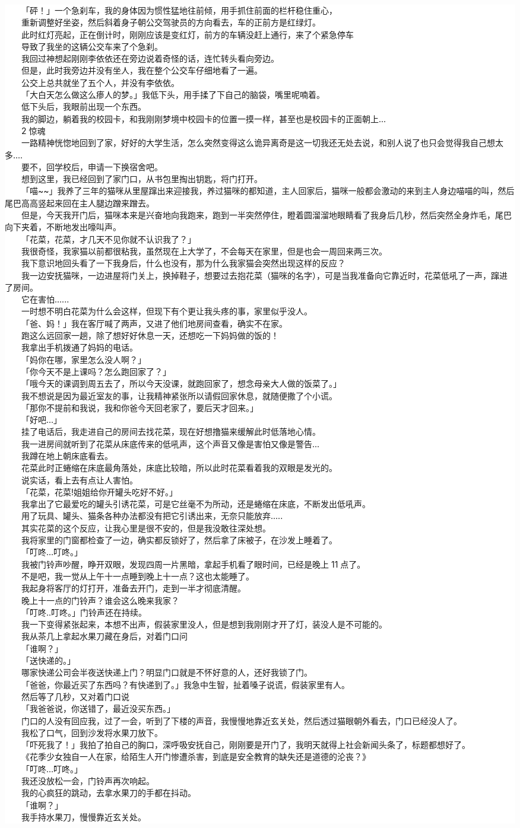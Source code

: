 &emsp;&emsp;「砰！」一个急刹车，我的身体因为惯性猛地往前倾，用手抓住前面的栏杆稳住重心，  
&emsp;&emsp;重新调整好坐姿，然后斜着身子朝公交驾驶员的方向看去，车的正前方是红绿灯。  
&emsp;&emsp;此时红灯亮起，正在倒计时，刚刚应该是变红灯，前方的车辆没赶上通行，来了个紧急停车  
&emsp;&emsp;导致了我坐的这辆公交车来了个急刹。  
&emsp;&emsp;我回过神想起刚刚李依依还在旁边说着奇怪的话，连忙转头看向旁边。  
&emsp;&emsp;但是，此时我旁边并没有坐人，我在整个公交车仔细地看了一遍。  
&emsp;&emsp;公交上总共就坐了五个人，并没有李依依。  
&emsp;&emsp;「大白天怎么做这么瘆人的梦。」我低下头，用手揉了下自己的脑袋，嘴里呢喃着。  
&emsp;&emsp;低下头后，我眼前出现一个东西。  
&emsp;&emsp;我的脚边，躺着我的校园卡，和我刚刚梦境中校园卡的位置一摸一样，甚至也是校园卡的正面朝上...  
&emsp;&emsp;2 惊魂  
&emsp;&emsp;一路精神恍惚地回到了家，好好的大学生活，怎么突然变得这么诡异离奇是这一切我还无处去说，和别人说了也只会觉得我自己想太多....  
&emsp;&emsp;要不，回学校后，申请一下换宿舍吧。  
&emsp;&emsp;想到这里，我已经回到了家门口，从书包里掏出钥匙，将门打开。  
&emsp;&emsp;「喵~~」我养了三年的猫咪从里屋蹿出来迎接我，养过猫咪的都知道，主人回家后，猫咪一般都会激动的来到主人身边喵喵的叫，然后尾巴高高竖起来回在主人腿边蹭来蹭去。  
&emsp;&emsp;但是，今天我开门后，猫咪本来是兴奋地向我跑来，跑到一半突然停住，瞪着圆溜溜地眼睛看了我身后几秒，然后突然全身炸毛，尾巴向下夹着，不断地发出嚎叫声。  
&emsp;&emsp;「花菜，花菜，才几天不见你就不认识我了？」  
&emsp;&emsp;我很奇怪，我家猫以前都很粘我，虽然现在上大学了，不会每天在家里，但是也会一周回来两三次。  
&emsp;&emsp;我下意识地回头看了一下我身后，什么也没有，那为什么我家猫会突然出现这样的反应？  
&emsp;&emsp;我一边安抚猫咪，一边进屋将门关上，换掉鞋子，想要过去抱花菜（猫咪的名字），可是当我准备向它靠近时，花菜低吼了一声，蹿进了房间。  
&emsp;&emsp;它在害怕......  
&emsp;&emsp;一时想不明白花菜为什么会这样，但现下有个更让我头疼的事，家里似乎没人。  
&emsp;&emsp;「爸、妈！」我在客厅喊了两声，又进了他们地房间查看，确实不在家。  
&emsp;&emsp;跑这么远回家一趟，除了想好好休息一天，还想吃一下妈妈做的饭的！  
&emsp;&emsp;我拿出手机拨通了妈妈的电话。  
&emsp;&emsp;「妈你在哪，家里怎么没人啊？」  
&emsp;&emsp;「你今天不是上课吗？怎么跑回家了？」  
&emsp;&emsp;「哦今天的课调到周五去了，所以今天没课，就跑回家了，想念母亲大人做的饭菜了。」  
&emsp;&emsp;我不想说是因为最近室友的事，让我精神紧张所以请假回家休息，就随便撒了个小谎。  
&emsp;&emsp;「那你不提前和我说，我和你爸今天回老家了，要后天才回来。」  
&emsp;&emsp;「好吧...」  
&emsp;&emsp;挂了电话后，我走进自己的房间去找花菜，现在好想撸猫来缓解此时低落地心情。  
&emsp;&emsp;我一进房间就听到了花菜从床底传来的低吼声，这个声音又像是害怕又像是警告...  
&emsp;&emsp;我蹲在地上朝床底看去。  
&emsp;&emsp;花菜此时正蜷缩在床底最角落处，床底比较暗，所以此时花菜看着我的双眼是发光的。  
&emsp;&emsp;说实话，看上去有点让人害怕。  
&emsp;&emsp;「花菜，花菜!姐姐给你开罐头吃好不好。」  
&emsp;&emsp;我拿出了它最爱吃的罐头引诱花菜，可是它丝毫不为所动，还是蜷缩在床底，不断发出低吼声。  
&emsp;&emsp;用了玩具、罐头、猫条各种办法都没有把它引诱出来，无奈只能放弃.....  
&emsp;&emsp;其实花菜的这个反应，让我心里是很不安的，但是我没敢往深处想。  
&emsp;&emsp;我将家里的门窗都检查了一边，确实都反锁好了，然后拿了床被子，在沙发上睡着了。  
&emsp;&emsp;「叮咚...叮咚。」  
&emsp;&emsp;我被门铃声吵醒，睁开双眼，发现四周一片黑暗，拿起手机看了眼时间，已经是晚上 11 点了。  
&emsp;&emsp;不是吧，我一觉从上午十一点睡到晚上十一点？这也太能睡了。  
&emsp;&emsp;我起身将客厅的灯打开，准备去开门，走到一半才彻底清醒。  
&emsp;&emsp;晚上十一点的门铃声？谁会这么晚来我家？  
&emsp;&emsp;「叮咚..叮咚。」门铃声还在持续。  
&emsp;&emsp;我一下变得紧张起来，本想不出声，假装家里没人，但是想到我刚刚才开了灯，装没人是不可能的。  
&emsp;&emsp;我从茶几上拿起水果刀藏在身后，对着门口问  
&emsp;&emsp;「谁啊？」  
&emsp;&emsp;「送快递的。」  
&emsp;&emsp;哪家快递公司会半夜送快递上门？明显门口就是不怀好意的人，还好我锁了门。  
&emsp;&emsp;「爸爸，你最近买了东西吗？有快递到了。」我急中生智，扯着嗓子说谎，假装家里有人。  
&emsp;&emsp;然后等了几秒，又对着门口说  
&emsp;&emsp;「我爸爸说，你送错了，最近没买东西。」  
&emsp;&emsp;门口的人没有回应我，过了一会，听到了下楼的声音，我慢慢地靠近玄关处，然后透过猫眼朝外看去，门口已经没人了。  
&emsp;&emsp;我松了口气，回到沙发将水果刀放下。  
&emsp;&emsp;「吓死我了！」我拍了拍自己的胸口，深呼吸安抚自己，刚刚要是开门了，我明天就得上社会新闻头条了，标题都想好了。  
&emsp;&emsp;《花季少女独自一人在家，给陌生人开门惨遭杀害，到底是安全教育的缺失还是道德的沦丧？》  
&emsp;&emsp;「叮咚...叮咚。」  
&emsp;&emsp;我还没放松一会，门铃声再次响起。  
&emsp;&emsp;我的心疯狂的跳动，去拿水果刀的手都在抖动。  
&emsp;&emsp;「谁啊？」  
&emsp;&emsp;我手持水果刀，慢慢靠近玄关处。  